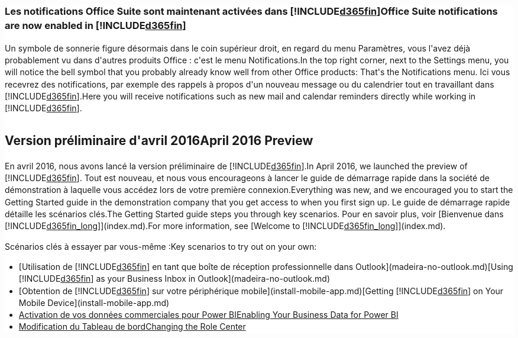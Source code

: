 ### <a name="office-suite-notifications-are-now-enabled-in-included365finincludesd365finmdmd"></a><span data-ttu-id="7ab9f-209">Les notifications Office Suite sont maintenant activées dans [!INCLUDE[d365fin](includes/d365fin_md.md)]</span><span class="sxs-lookup"><span data-stu-id="7ab9f-209">Office Suite notifications are now enabled in [!INCLUDE[d365fin](includes/d365fin_md.md)]</span></span>
<span data-ttu-id="7ab9f-210">Un symbole de sonnerie figure désormais dans le coin supérieur droit, en regard du menu Paramètres, vous l'avez déjà probablement vu dans d'autres produits Office : c'est le menu Notifications.</span><span class="sxs-lookup"><span data-stu-id="7ab9f-210">In the top right corner, next to the Settings menu, you will notice the bell symbol that you probably already know well from other Office products: That's the Notifications menu.</span></span> <span data-ttu-id="7ab9f-211">Ici vous recevrez des notifications, par exemple des rappels à propos d'un nouveau message ou du calendrier tout en travaillant dans [!INCLUDE[d365fin](includes/d365fin_md.md)].</span><span class="sxs-lookup"><span data-stu-id="7ab9f-211">Here you will receive notifications such as new mail and calendar reminders directly while working in [!INCLUDE[d365fin](includes/d365fin_md.md)].</span></span>  

## <a name="april-2016-preview"></a><span data-ttu-id="7ab9f-212">Version préliminaire d'avril 2016</span><span class="sxs-lookup"><span data-stu-id="7ab9f-212">April 2016 Preview</span></span>
<span data-ttu-id="7ab9f-213">En avril 2016, nous avons lancé la version préliminaire de [!INCLUDE[d365fin](includes/d365fin_md.md)].</span><span class="sxs-lookup"><span data-stu-id="7ab9f-213">In April 2016, we launched the preview of [!INCLUDE[d365fin](includes/d365fin_md.md)].</span></span> <span data-ttu-id="7ab9f-214">Tout est nouveau, et nous vous encourageons à lancer le guide de démarrage rapide dans la société de démonstration à laquelle vous accédez lors de votre première connexion.</span><span class="sxs-lookup"><span data-stu-id="7ab9f-214">Everything was new, and we encouraged you to start the Getting Started guide in the demonstration company that you get access to when you first sign up.</span></span> <span data-ttu-id="7ab9f-215">Le guide de démarrage rapide détaille les scénarios clés.</span><span class="sxs-lookup"><span data-stu-id="7ab9f-215">The Getting Started guide steps you through key scenarios.</span></span> <span data-ttu-id="7ab9f-216">Pour en savoir plus, voir [Bienvenue dans [!INCLUDE[d365fin_long](includes/d365fin_long_md.md)]](index.md).</span><span class="sxs-lookup"><span data-stu-id="7ab9f-216">For more information, see [Welcome to [!INCLUDE[d365fin_long](includes/d365fin_long_md.md)]](index.md).</span></span>  

<span data-ttu-id="7ab9f-217">Scénarios clés à essayer par vous-même :</span><span class="sxs-lookup"><span data-stu-id="7ab9f-217">Key scenarios to try out on your own:</span></span>  

- <span data-ttu-id="7ab9f-218">[Utilisation de [!INCLUDE[d365fin](includes/d365fin_md.md)] en tant que boîte de réception professionnelle dans Outlook](madeira-no-outlook.md)</span><span class="sxs-lookup"><span data-stu-id="7ab9f-218">[Using [!INCLUDE[d365fin](includes/d365fin_md.md)] as your Business Inbox in Outlook](madeira-no-outlook.md)</span></span>  
- <span data-ttu-id="7ab9f-219">[Obtention de [!INCLUDE[d365fin](includes/d365fin_md.md)] sur votre périphérique mobile](install-mobile-app.md)</span><span class="sxs-lookup"><span data-stu-id="7ab9f-219">[Getting [!INCLUDE[d365fin](includes/d365fin_md.md)] on Your Mobile Device](install-mobile-app.md)</span></span>  
- [<span data-ttu-id="7ab9f-220">Activation de vos données commerciales pour Power BI</span><span class="sxs-lookup"><span data-stu-id="7ab9f-220">Enabling Your Business Data for Power BI</span></span>](madeira-powerbi.md)  
- [<span data-ttu-id="7ab9f-221">Modification du Tableau de bord</span><span class="sxs-lookup"><span data-stu-id="7ab9f-221">Changing the Role Center</span></span>](change-role.md)  

